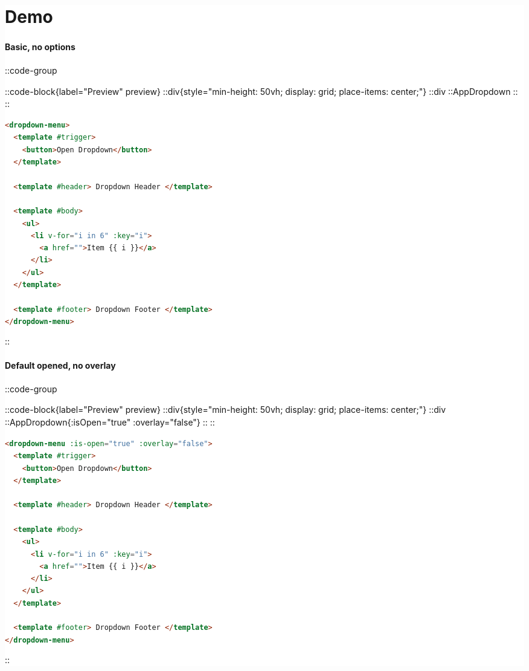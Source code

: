 # Demo

#### Basic, no options

::code-group

  ::code-block{label="Preview" preview}
    ::div{style="min-height: 50vh; display: grid; place-items: center;"}
      ::div
        ::AppDropdown
    ::
  ::

  ```html [Template]
  <dropdown-menu>
    <template #trigger>
      <button>Open Dropdown</button>
    </template>

    <template #header> Dropdown Header </template>

    <template #body>
      <ul>
        <li v-for="i in 6" :key="i">
          <a href="">Item {{ i }}</a>
        </li>
      </ul>
    </template>

    <template #footer> Dropdown Footer </template>
  </dropdown-menu>
  ```
::

#### Default opened, no overlay

::code-group

  ::code-block{label="Preview" preview}
    ::div{style="min-height: 50vh; display: grid; place-items: center;"}
      ::div
        ::AppDropdown{:isOpen="true" :overlay="false"}
    ::
  ::

  ```html [Template]
  <dropdown-menu :is-open="true" :overlay="false">
    <template #trigger>
      <button>Open Dropdown</button>
    </template>

    <template #header> Dropdown Header </template>

    <template #body>
      <ul>
        <li v-for="i in 6" :key="i">
          <a href="">Item {{ i }}</a>
        </li>
      </ul>
    </template>

    <template #footer> Dropdown Footer </template>
  </dropdown-menu>
  ```
::

